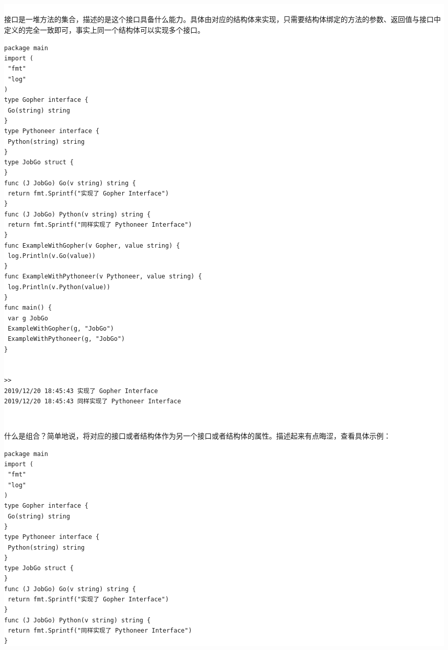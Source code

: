 
<br/>
接口是一堆方法的集合，描述的是这个接口具备什么能力。具体由对应的结构体来实现，只需要结构体绑定的方法的参数、返回值与接口中定义的完全一致即可，事实上同一个结构体可以实现多个接口。

```
package main
import (
 "fmt"
 "log"
)
type Gopher interface {
 Go(string) string
}
type Pythoneer interface {
 Python(string) string
}
type JobGo struct {
}
func (J JobGo) Go(v string) string {
 return fmt.Sprintf("实现了 Gopher Interface")
}
func (J JobGo) Python(v string) string {
 return fmt.Sprintf("同样实现了 Pythoneer Interface")
}
func ExampleWithGopher(v Gopher, value string) {
 log.Println(v.Go(value))
}
func ExampleWithPythoneer(v Pythoneer, value string) {
 log.Println(v.Python(value))
}
func main() {
 var g JobGo
 ExampleWithGopher(g, "JobGo")
 ExampleWithPythoneer(g, "JobGo")
}


>>
2019/12/20 18:45:43 实现了 Gopher Interface
2019/12/20 18:45:43 同样实现了 Pythoneer Interface
```

<br/>

什么是组合？简单地说，将对应的接口或者结构体作为另一个接口或者结构体的属性。描述起来有点晦涩，查看具体示例：

```
package main
import (
 "fmt"
 "log"
)
type Gopher interface {
 Go(string) string
}
type Pythoneer interface {
 Python(string) string
}
type JobGo struct {
}
func (J JobGo) Go(v string) string {
 return fmt.Sprintf("实现了 Gopher Interface")
}
func (J JobGo) Python(v string) string {
 return fmt.Sprintf("同样实现了 Pythoneer Interface")
}
```